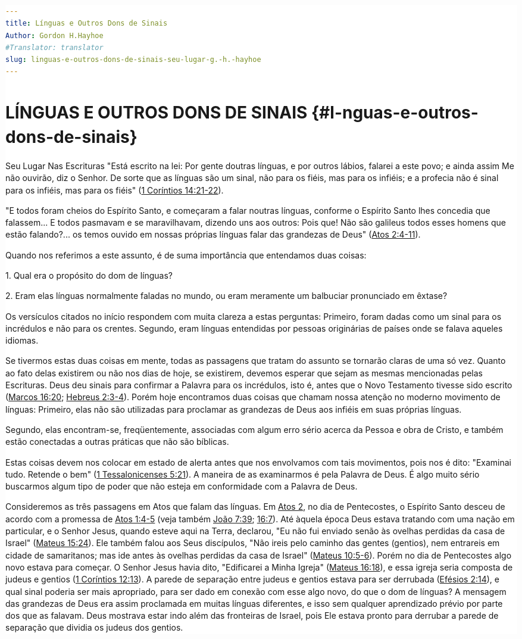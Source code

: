 ```yaml
---
title: Línguas e Outros Dons de Sinais
Author: Gordon H.Hayhoe
#Translator: translator
slug: linguas-e-outros-dons-de-sinais-seu-lugar-g.-h.-hayhoe
---
```


# LÍNGUAS E OUTROS DONS DE SINAIS {#l-nguas-e-outros-dons-de-sinais}

Seu Lugar Nas Escrituras &quot;Está escrito na lei: Por gente doutras línguas, e por outros lábios, falarei a este povo; e ainda assim Me não ouvirão, diz o Senhor. De sorte que as línguas são um sinal, não para os fiéis, mas para os infiéis; e a profecia não é sinal para os infiéis, mas para os fiéis&quot; ([1 Coríntios 14:21-22](http://mysword.info/b?r=1Co_14:21-22)).

&quot;E todos foram cheios do Espírito Santo, e começaram a falar noutras línguas, conforme o Espírito Santo lhes concedia que falassem... E todos pasmavam e se maravilhavam, dizendo uns aos outros: Pois que! Não são galileus todos esses homens que estão falando?... os temos ouvido em nossas próprias línguas falar das grandezas de Deus&quot; ([Atos 2:4-11](http://mysword.info/b?r=Act_2:4-11)).

Quando nos referimos a este assunto, é de suma importância que entendamos duas coisas:

​1\. Qual era o propósito do dom de línguas?

​2\. Eram elas línguas normalmente faladas no mundo, ou eram meramente um balbuciar pronunciado em êxtase?

Os versículos citados no início respondem com muita clareza a estas perguntas: Primeiro, foram dadas como um sinal para os incrédulos e não para os crentes. Segundo, eram línguas entendidas por pessoas originárias de países onde se falava aqueles idiomas.

Se tivermos estas duas coisas em mente, todas as passagens que tratam do assunto se tornarão claras de uma só vez. Quanto ao fato delas existirem ou não nos dias de hoje, se existirem, devemos esperar que sejam as mesmas mencionadas pelas Escrituras. Deus deu sinais para confirmar a Palavra para os incrédulos, isto é, antes que o Novo Testamento tivesse sido escrito ([Marcos 16:20](http://mysword.info/b?r=Mar_16:20); [Hebreus 2:3-4](http://mysword.info/b?r=Heb_2:3-4)). Porém hoje encontramos duas coisas que chamam nossa atenção no moderno movimento de línguas: Primeiro, elas não são utilizadas para proclamar as grandezas de Deus aos infiéis em suas próprias línguas.

Segundo, elas encontram-se, freqüentemente, associadas com algum erro sério acerca da Pessoa e obra de Cristo, e também estão conectadas a outras práticas que não são bíblicas.

Estas coisas devem nos colocar em estado de alerta antes que nos envolvamos com tais movimentos, pois nos é dito: &quot;Examinai tudo. Retende o bem&quot; ([1 Tessalonicenses 5:21](http://mysword.info/b?r=1Th_5:21)). A maneira de as examinarmos é pela Palavra de Deus. É algo muito sério buscarmos algum tipo de poder que não esteja em conformidade com a Palavra de Deus.

Consideremos as três passagens em Atos que falam das línguas. Em [Atos 2](http://mysword.info/b?r=Act_2), no dia de Pentecostes, o Espírito Santo desceu de acordo com a promessa de [Atos 1:4-5](http://mysword.info/b?r=Act_1:4-5) (veja também [João 7:39](http://mysword.info/b?r=Joh_7:39); [16:7](http://mysword.info/b?r=Joh_16:7)). Até àquela época Deus estava tratando com uma nação em particular, e o Senhor Jesus, quando esteve aqui na Terra, declarou, &quot;Eu não fui enviado senão às ovelhas perdidas da casa de Israel&quot; ([Mateus 15:24](http://mysword.info/b?r=Mat_15:24)). Ele também falou aos Seus discípulos, &quot;Não ireis pelo caminho das gentes (gentios), nem entrareis em cidade de samaritanos; mas ide antes às ovelhas perdidas da casa de Israel&quot; ([Mateus 10:5-6](http://mysword.info/b?r=Mat_10:5-6)). Porém no dia de Pentecostes algo novo estava para começar. O Senhor Jesus havia dito, &quot;Edificarei a Minha Igreja&quot; ([Mateus 16:18](http://mysword.info/b?r=Mat_16:18)), e essa igreja seria composta de judeus e gentios ([1 Coríntios 12:13](http://mysword.info/b?r=1Co_12:13)). A parede de separação entre judeus e gentios estava para ser derrubada ([Efésios 2:14](http://mysword.info/b?r=Eph_2:14)), e qual sinal poderia ser mais apropriado, para ser dado em conexão com esse algo novo, do que o dom de línguas? A mensagem das grandezas de Deus era assim proclamada em muitas línguas diferentes, e isso sem qualquer aprendizado prévio por parte dos que as falavam. Deus mostrava estar indo além das fronteiras de Israel, pois Ele estava pronto para derrubar a parede de separação que dividia os judeus dos gentios.
